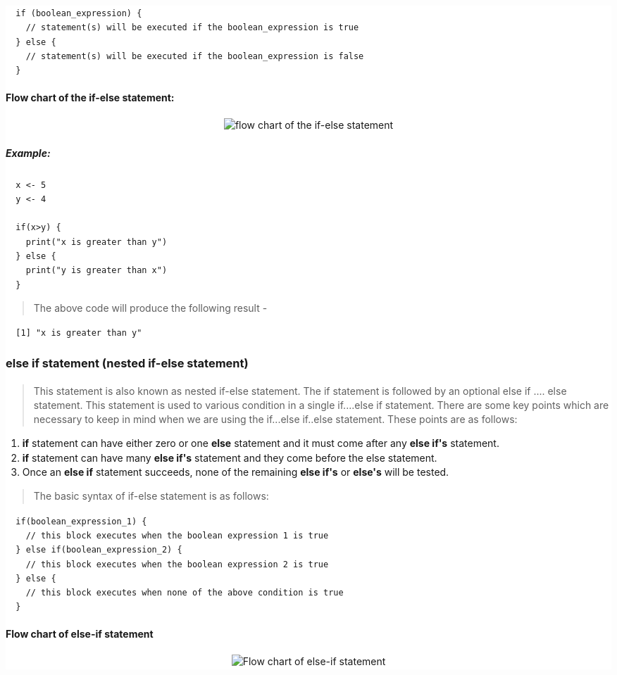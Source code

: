       if (boolean_expression) {
        // statement(s) will be executed if the boolean_expression is true
      } else {
        // statement(s) will be executed if the boolean_expression is false
      }

#### Flow chart of the if-else statement:
<center>
<img src='https://static.javatpoint.com/tutorial/r/images/r-if-else-statement.png' alt='flow chart of the if-else statement' style="background: white">
</center>

##### Example: 

      x <- 5
      y <- 4

      if(x>y) {
        print("x is greater than y")
      } else {
        print("y is greater than x")
      }

> The above code will produce the following result - 

      [1] "x is greater than y"

### else if statement (nested if-else statement)
> This statement is also known as nested if-else statement. The if statement is followed by an optional else if .... else statement. This statement is used to various condition in a single if....else if statement. There are some key points which are necessary to keep in mind when we are using the if...else if..else statement. These points are as follows:

1) **if** statement can have either zero or one **else** statement and it must come after any **else if's** statement.
2) **if** statement can have many **else if's** statement and they come before the else statement.
3) Once an **else if** statement succeeds, none of the remaining **else if's** or **else's** will be tested.

> The basic syntax of if-else statement is as follows:

      if(boolean_expression_1) {
        // this block executes when the boolean expression 1 is true
      } else if(boolean_expression_2) {
        // this block executes when the boolean expression 2 is true
      } else {
        // this block executes when none of the above condition is true
      }

#### Flow chart of else-if statement
<center>
<img src='https://static.javatpoint.com/tutorial/r/images/r-else-if-statement.png' alt='Flow chart of else-if statement' style="background: white">
</center>
